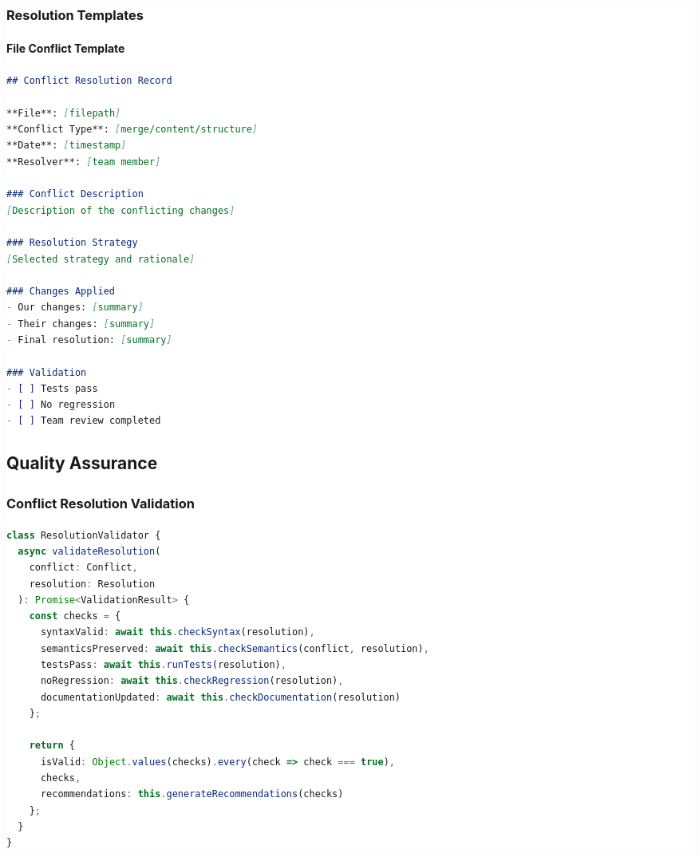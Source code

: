 ### Resolution Templates

#### File Conflict Template
```markdown
## Conflict Resolution Record

**File**: [filepath]
**Conflict Type**: [merge/content/structure]
**Date**: [timestamp]
**Resolver**: [team member]

### Conflict Description
[Description of the conflicting changes]

### Resolution Strategy
[Selected strategy and rationale]

### Changes Applied
- Our changes: [summary]
- Their changes: [summary]
- Final resolution: [summary]

### Validation
- [ ] Tests pass
- [ ] No regression
- [ ] Team review completed
```

## Quality Assurance

### Conflict Resolution Validation
```typescript
class ResolutionValidator {
  async validateResolution(
    conflict: Conflict,
    resolution: Resolution
  ): Promise<ValidationResult> {
    const checks = {
      syntaxValid: await this.checkSyntax(resolution),
      semanticsPreserved: await this.checkSemantics(conflict, resolution),
      testsPass: await this.runTests(resolution),
      noRegression: await this.checkRegression(resolution),
      documentationUpdated: await this.checkDocumentation(resolution)
    };
    
    return {
      isValid: Object.values(checks).every(check => check === true),
      checks,
      recommendations: this.generateRecommendations(checks)
    };
  }
}
```

